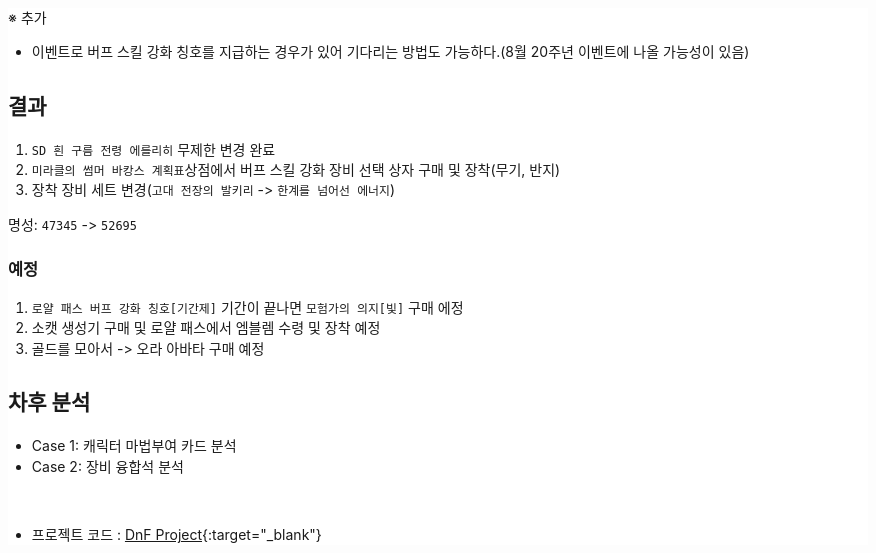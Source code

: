 ※ 추가
- 이벤트로 버프 스킬 강화 칭호를 지급하는 경우가 있어 기다리는 방법도 가능하다.(8월 20주년 이벤트에 나올 가능성이 있음)

## 결과

1. `SD 흰 구름 전령 에를리히` 무제한 변경 완료
2. `미라클의 썸머 바캉스 계획표`상점에서 버프 스킬 강화 장비 선택 상자 구매 및 장착(무기, 반지)
3. 장착 장비 세트 변경(`고대 전장의 발키리` -> `한계를 넘어선 에너지`)

명성: `47345` -> `52695`

### 예정
1. `로얄 패스 버프 강화 칭호[기간제]` 기간이 끝나면 `모험가의 의지[빛]` 구매 에정
2. 소캣 생성기 구매 및 로얄 패스에서 엠블렘 수령 및 장착 예정
3. 골드를 모아서 -> 오라 아바타 구매 예정

## 차후 분석
- Case 1: 캐릭터 마법부여 카드 분석
- Case 2: 장비 융합석 분석

&nbsp;
- 프로젝트 코드 : [DnF Project](https://github.com/grant0808/dnf_analysis){:target="_blank"}